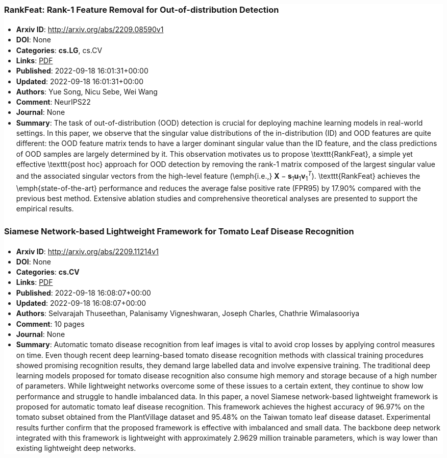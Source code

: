 

### RankFeat: Rank-1 Feature Removal for Out-of-distribution Detection
- **Arxiv ID**: http://arxiv.org/abs/2209.08590v1
- **DOI**: None
- **Categories**: **cs.LG**, cs.CV
- **Links**: [PDF](http://arxiv.org/pdf/2209.08590v1)
- **Published**: 2022-09-18 16:01:31+00:00
- **Updated**: 2022-09-18 16:01:31+00:00
- **Authors**: Yue Song, Nicu Sebe, Wei Wang
- **Comment**: NeurIPS22
- **Journal**: None
- **Summary**: The task of out-of-distribution (OOD) detection is crucial for deploying machine learning models in real-world settings. In this paper, we observe that the singular value distributions of the in-distribution (ID) and OOD features are quite different: the OOD feature matrix tends to have a larger dominant singular value than the ID feature, and the class predictions of OOD samples are largely determined by it. This observation motivates us to propose \texttt{RankFeat}, a simple yet effective \texttt{post hoc} approach for OOD detection by removing the rank-1 matrix composed of the largest singular value and the associated singular vectors from the high-level feature (\emph{i.e.,} $\mathbf{X}{-} \mathbf{s}_{1}\mathbf{u}_{1}\mathbf{v}_{1}^{T}$). \texttt{RankFeat} achieves the \emph{state-of-the-art} performance and reduces the average false positive rate (FPR95) by 17.90\% compared with the previous best method. Extensive ablation studies and comprehensive theoretical analyses are presented to support the empirical results.



### Siamese Network-based Lightweight Framework for Tomato Leaf Disease Recognition
- **Arxiv ID**: http://arxiv.org/abs/2209.11214v1
- **DOI**: None
- **Categories**: **cs.CV**
- **Links**: [PDF](http://arxiv.org/pdf/2209.11214v1)
- **Published**: 2022-09-18 16:08:07+00:00
- **Updated**: 2022-09-18 16:08:07+00:00
- **Authors**: Selvarajah Thuseethan, Palanisamy Vigneshwaran, Joseph Charles, Chathrie Wimalasooriya
- **Comment**: 10 pages
- **Journal**: None
- **Summary**: Automatic tomato disease recognition from leaf images is vital to avoid crop losses by applying control measures on time. Even though recent deep learning-based tomato disease recognition methods with classical training procedures showed promising recognition results, they demand large labelled data and involve expensive training. The traditional deep learning models proposed for tomato disease recognition also consume high memory and storage because of a high number of parameters. While lightweight networks overcome some of these issues to a certain extent, they continue to show low performance and struggle to handle imbalanced data. In this paper, a novel Siamese network-based lightweight framework is proposed for automatic tomato leaf disease recognition. This framework achieves the highest accuracy of 96.97% on the tomato subset obtained from the PlantVillage dataset and 95.48% on the Taiwan tomato leaf disease dataset. Experimental results further confirm that the proposed framework is effective with imbalanced and small data. The backbone deep network integrated with this framework is lightweight with approximately 2.9629 million trainable parameters, which is way lower than existing lightweight deep networks.
